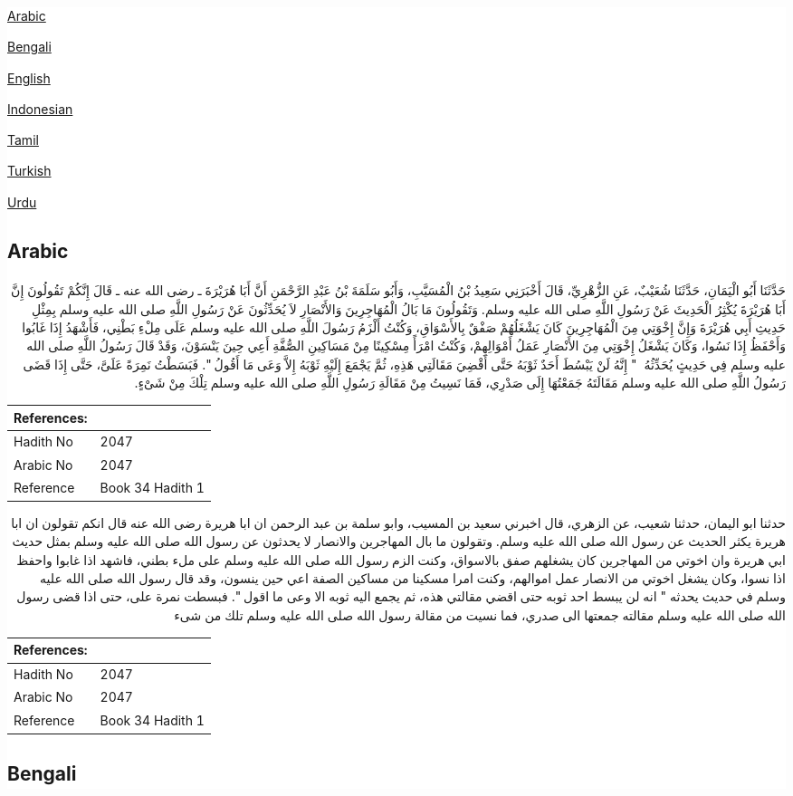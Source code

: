 [Arabic](#arabic)

[Bengali](#bengali)

[English](#english)

[Indonesian](#indonesian)

[Tamil](#tamil)

[Turkish](#turkish)

[Urdu](#urdu)

## Arabic


<div dir="rtl" lang="ar" style={{fontSize:'larger',backgroundColor:'#f8f9fa',padding:20}}>
حَدَّثَنَا أَبُو الْيَمَانِ، حَدَّثَنَا شُعَيْبٌ، عَنِ الزُّهْرِيِّ، قَالَ أَخْبَرَنِي سَعِيدُ بْنُ الْمُسَيَّبِ، وَأَبُو سَلَمَةَ بْنُ عَبْدِ الرَّحْمَنِ أَنَّ أَبَا هُرَيْرَةَ ـ رضى الله عنه ـ قَالَ إِنَّكُمْ تَقُولُونَ إِنَّ أَبَا هُرَيْرَةَ يُكْثِرُ الْحَدِيثَ عَنْ رَسُولِ اللَّهِ صلى الله عليه وسلم‏.‏ وَتَقُولُونَ مَا بَالُ الْمُهَاجِرِينَ وَالأَنْصَارِ لاَ يُحَدِّثُونَ عَنْ رَسُولِ اللَّهِ صلى الله عليه وسلم بِمِثْلِ حَدِيثِ أَبِي هُرَيْرَةَ وَإِنَّ إِخْوَتِي مِنَ الْمُهَاجِرِينَ كَانَ يَشْغَلُهُمْ صَفْقٌ بِالأَسْوَاقِ، وَكُنْتُ أَلْزَمُ رَسُولَ اللَّهِ صلى الله عليه وسلم عَلَى مِلْءِ بَطْنِي، فَأَشْهَدُ إِذَا غَابُوا وَأَحْفَظُ إِذَا نَسُوا، وَكَانَ يَشْغَلُ إِخْوَتِي مِنَ الأَنْصَارِ عَمَلُ أَمْوَالِهِمْ، وَكُنْتُ امْرَأً مِسْكِينًا مِنْ مَسَاكِينِ الصُّفَّةِ أَعِي حِينَ يَنْسَوْنَ، وَقَدْ قَالَ رَسُولُ اللَّهِ صلى الله عليه وسلم فِي حَدِيثٍ يُحَدِّثُهُ ‏ "‏ إِنَّهُ لَنْ يَبْسُطَ أَحَدٌ ثَوْبَهُ حَتَّى أَقْضِيَ مَقَالَتِي هَذِهِ، ثُمَّ يَجْمَعَ إِلَيْهِ ثَوْبَهُ إِلاَّ وَعَى مَا أَقُولُ ‏"‏‏.‏ فَبَسَطْتُ نَمِرَةً عَلَىَّ، حَتَّى إِذَا قَضَى رَسُولُ اللَّهِ صلى الله عليه وسلم مَقَالَتَهُ جَمَعْتُهَا إِلَى صَدْرِي، فَمَا نَسِيتُ مِنْ مَقَالَةِ رَسُولِ اللَّهِ صلى الله عليه وسلم تِلْكَ مِنْ شَىْءٍ‏.‏
</div>
<div style={{backgroundColor:'#f8f9fa',padding:20, marginBottom: 10}}><table> <thead> <tr> <th>References:</th> <th></th> </tr> </thead> <tbody><tr><td>Hadith No</td><td>2047</td></tr><tr><td>Arabic No</td><td>2047</td></tr><tr><td>Reference</td><td>Book 34 Hadith 1</td></tr></tbody></table></div>


<div dir="rtl" lang="ar" style={{fontSize:'larger',backgroundColor:'#f8f9fa',padding:20}}>
حدثنا ابو اليمان، حدثنا شعيب، عن الزهري، قال اخبرني سعيد بن المسيب، وابو سلمة بن عبد الرحمن ان ابا هريرة رضى الله عنه قال انكم تقولون ان ابا هريرة يكثر الحديث عن رسول الله صلى الله عليه وسلم. وتقولون ما بال المهاجرين والانصار لا يحدثون عن رسول الله صلى الله عليه وسلم بمثل حديث ابي هريرة وان اخوتي من المهاجرين كان يشغلهم صفق بالاسواق، وكنت الزم رسول الله صلى الله عليه وسلم على ملء بطني، فاشهد اذا غابوا واحفظ اذا نسوا، وكان يشغل اخوتي من الانصار عمل اموالهم، وكنت امرا مسكينا من مساكين الصفة اعي حين ينسون، وقد قال رسول الله صلى الله عليه وسلم في حديث يحدثه " انه لن يبسط احد ثوبه حتى اقضي مقالتي هذه، ثم يجمع اليه ثوبه الا وعى ما اقول ". فبسطت نمرة على، حتى اذا قضى رسول الله صلى الله عليه وسلم مقالته جمعتها الى صدري، فما نسيت من مقالة رسول الله صلى الله عليه وسلم تلك من شىء
</div>
<div style={{backgroundColor:'#f8f9fa',padding:20, marginBottom: 10}}><table> <thead> <tr> <th>References:</th> <th></th> </tr> </thead> <tbody><tr><td>Hadith No</td><td>2047</td></tr><tr><td>Arabic No</td><td>2047</td></tr><tr><td>Reference</td><td>Book 34 Hadith 1</td></tr></tbody></table></div>

## Bengali


<div dir="ltr" lang="bn" style={{fontSize:'larger',backgroundColor:'#f8f9fa',padding:20}}>